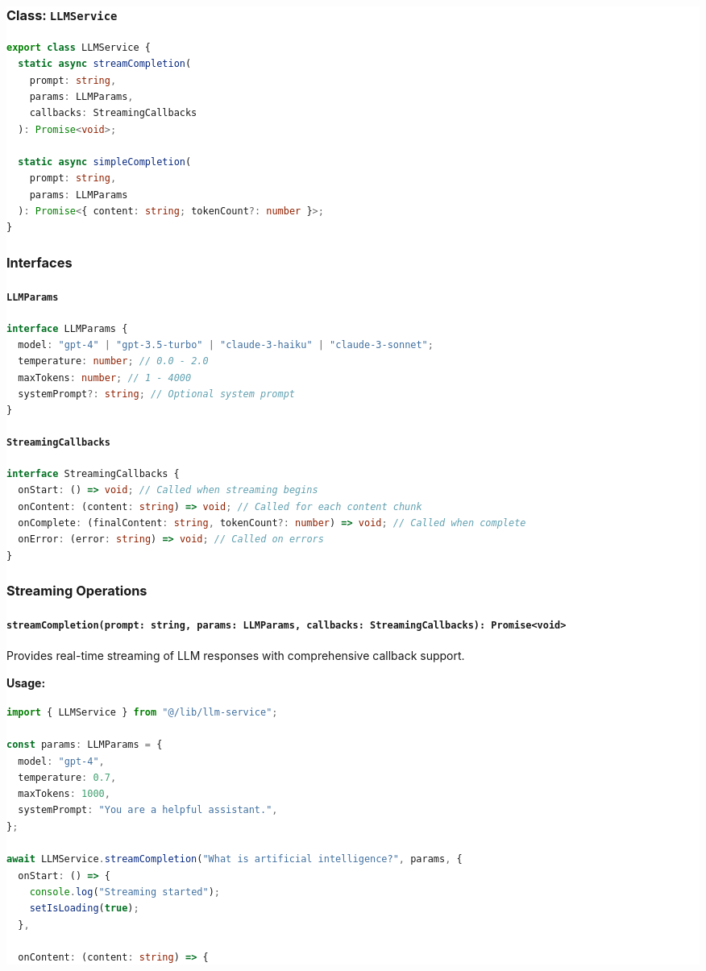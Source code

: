 ### Class: `LLMService`

```typescript
export class LLMService {
  static async streamCompletion(
    prompt: string,
    params: LLMParams,
    callbacks: StreamingCallbacks
  ): Promise<void>;

  static async simpleCompletion(
    prompt: string,
    params: LLMParams
  ): Promise<{ content: string; tokenCount?: number }>;
}
```

### Interfaces

#### `LLMParams`

```typescript
interface LLMParams {
  model: "gpt-4" | "gpt-3.5-turbo" | "claude-3-haiku" | "claude-3-sonnet";
  temperature: number; // 0.0 - 2.0
  maxTokens: number; // 1 - 4000
  systemPrompt?: string; // Optional system prompt
}
```

#### `StreamingCallbacks`

```typescript
interface StreamingCallbacks {
  onStart: () => void; // Called when streaming begins
  onContent: (content: string) => void; // Called for each content chunk
  onComplete: (finalContent: string, tokenCount?: number) => void; // Called when complete
  onError: (error: string) => void; // Called on errors
}
```

### Streaming Operations

#### `streamCompletion(prompt: string, params: LLMParams, callbacks: StreamingCallbacks): Promise<void>`

Provides real-time streaming of LLM responses with comprehensive callback support.

**Usage:**

```typescript
import { LLMService } from "@/lib/llm-service";

const params: LLMParams = {
  model: "gpt-4",
  temperature: 0.7,
  maxTokens: 1000,
  systemPrompt: "You are a helpful assistant.",
};

await LLMService.streamCompletion("What is artificial intelligence?", params, {
  onStart: () => {
    console.log("Streaming started");
    setIsLoading(true);
  },

  onContent: (content: string) => {
```